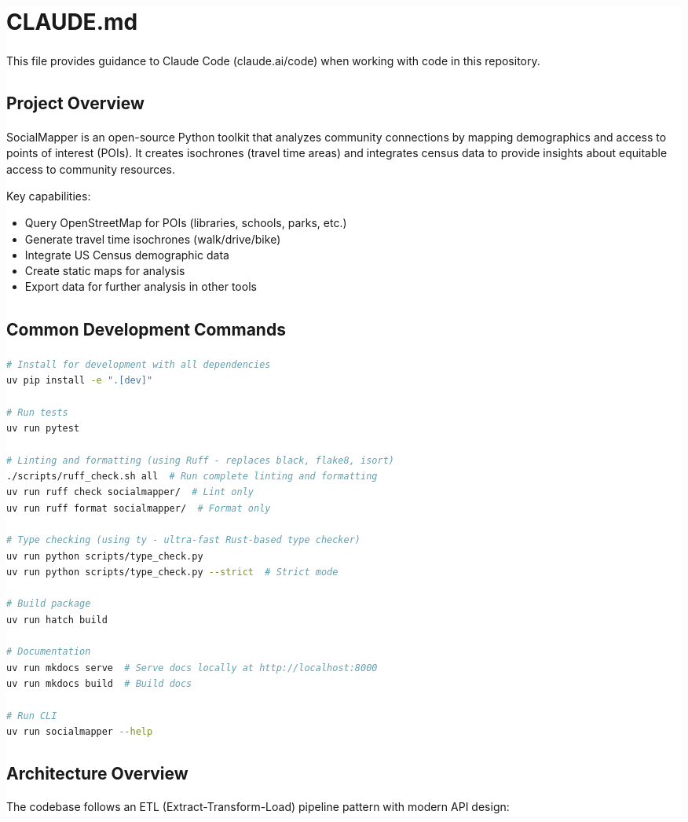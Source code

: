# CLAUDE.md

This file provides guidance to Claude Code (claude.ai/code) when working with code in this repository.

## Project Overview

SocialMapper is an open-source Python toolkit that analyzes community connections by mapping demographics and access to points of interest (POIs). It creates isochrones (travel time areas) and integrates census data to provide insights about equitable access to community resources.

Key capabilities:
- Query OpenStreetMap for POIs (libraries, schools, parks, etc.)
- Generate travel time isochrones (walk/drive/bike)
- Integrate US Census demographic data
- Create static maps for analysis
- Export data for further analysis in other tools

## Common Development Commands

```bash
# Install for development with all dependencies
uv pip install -e ".[dev]"

# Run tests
uv run pytest

# Linting and formatting (using Ruff - replaces black, flake8, isort)
./scripts/ruff_check.sh all  # Run complete linting and formatting
uv run ruff check socialmapper/  # Lint only
uv run ruff format socialmapper/  # Format only

# Type checking (using ty - ultra-fast Rust-based type checker)
uv run python scripts/type_check.py
uv run python scripts/type_check.py --strict  # Strict mode

# Build package
uv run hatch build

# Documentation
uv run mkdocs serve  # Serve docs locally at http://localhost:8000
uv run mkdocs build  # Build docs

# Run CLI
uv run socialmapper --help
```

## Architecture Overview

The codebase follows an ETL (Extract-Transform-Load) pipeline pattern with modern API design:
